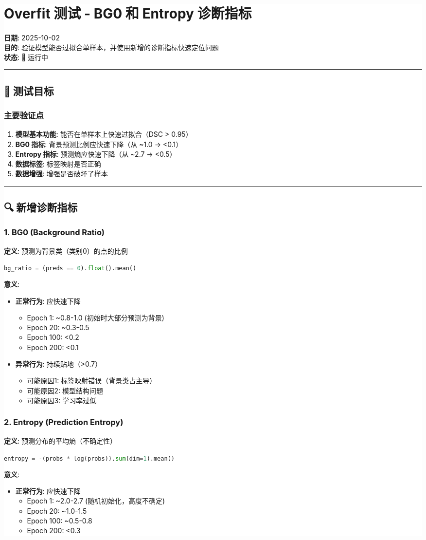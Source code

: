 # Overfit 测试 - BG0 和 Entropy 诊断指标

**日期**: 2025-10-02  
**目的**: 验证模型能否过拟合单样本，并使用新增的诊断指标快速定位问题  
**状态**: 🔄 运行中

---

## 🎯 测试目标

### 主要验证点

1. **模型基本功能**: 能否在单样本上快速过拟合（DSC > 0.95）
2. **BG0 指标**: 背景预测比例应快速下降（从 ~1.0 → <0.1）
3. **Entropy 指标**: 预测熵应快速下降（从 ~2.7 → <0.5）
4. **数据标签**: 标签映射是否正确
5. **数据增强**: 增强是否破坏了样本

---

## 🔍 新增诊断指标

### 1. BG0 (Background Ratio)

**定义**: 预测为背景类（类别0）的点的比例

```python
bg_ratio = (preds == 0).float().mean()
```

**意义**:
- **正常行为**: 应快速下降
  - Epoch 1: ~0.8-1.0 (初始时大部分预测为背景)
  - Epoch 20: ~0.3-0.5
  - Epoch 100: <0.2
  - Epoch 200: <0.1

- **异常行为**: 持续贴地（>0.7）
  - 可能原因1: 标签映射错误（背景类占主导）
  - 可能原因2: 模型结构问题
  - 可能原因3: 学习率过低

### 2. Entropy (Prediction Entropy)

**定义**: 预测分布的平均熵（不确定性）

```python
entropy = -(probs * log(probs)).sum(dim=1).mean()
```

**意义**:
- **正常行为**: 应快速下降
  - Epoch 1: ~2.0-2.7 (随机初始化，高度不确定)
  - Epoch 20: ~1.0-1.5
  - Epoch 100: ~0.5-0.8
  - Epoch 200: <0.3
